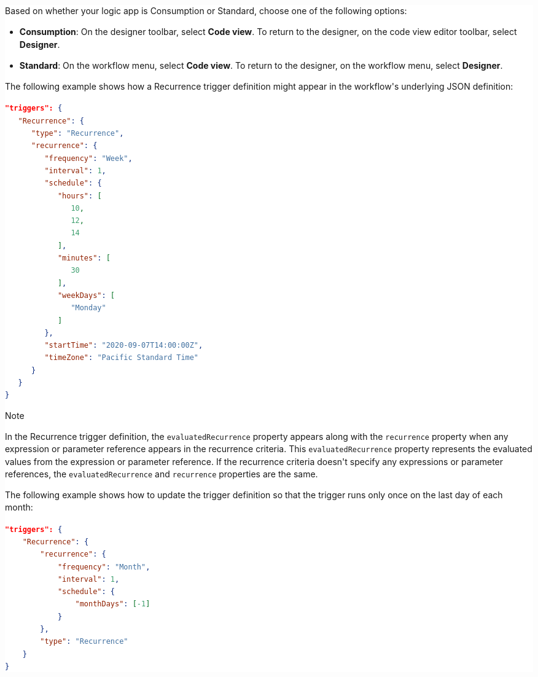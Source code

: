 Based on whether your logic app is Consumption or Standard, choose one of the following options:

* **Consumption**: On the designer toolbar, select **Code view**. To return to the designer, on the code view editor toolbar, select **Designer**.

* **Standard**: On the workflow menu, select **Code view**. To return to the designer, on the workflow menu, select **Designer**.

The following example shows how a Recurrence trigger definition might appear in the workflow's underlying JSON definition:

``` json
"triggers": {
   "Recurrence": {
      "type": "Recurrence",
      "recurrence": {
         "frequency": "Week",
         "interval": 1,
         "schedule": {
            "hours": [
               10,
               12,
               14
            ],
            "minutes": [
               30
            ],
            "weekDays": [
               "Monday"
            ]
         },
         "startTime": "2020-09-07T14:00:00Z",
         "timeZone": "Pacific Standard Time"
      }
   }
}
```

> [!NOTE]
>
> In the Recurrence trigger definition, the `evaluatedRecurrence` property appears along with the `recurrence` property 
> when any expression or parameter reference appears in the recurrence criteria. This `evaluatedRecurrence` property 
> represents the evaluated values from the expression or parameter reference. If the recurrence criteria doesn't 
> specify any expressions or parameter references, the `evaluatedRecurrence` and `recurrence` properties are the same.

The following example shows how to update the trigger definition so that the trigger runs only once on the last day of each month:

```json
"triggers": {
    "Recurrence": {
        "recurrence": {
            "frequency": "Month",
            "interval": 1,
            "schedule": {
                "monthDays": [-1]
            }
        },
        "type": "Recurrence"
    }
}
```
